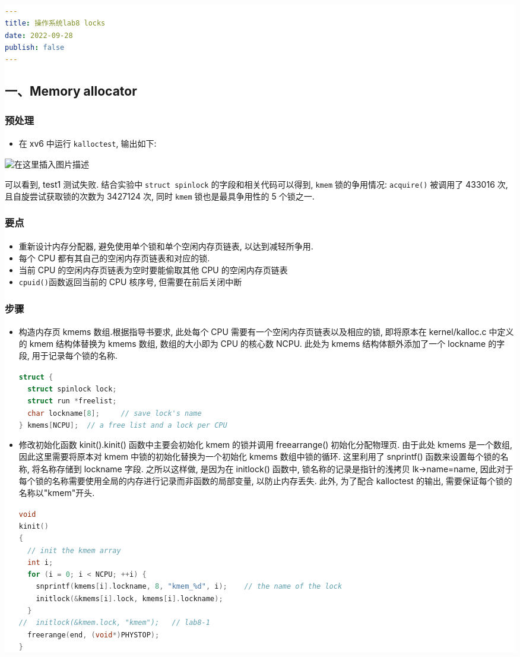 ```yaml
---
title: 操作系统lab8 locks
date: 2022-09-28
publish: false
---
```


## 一、Memory allocator

### 预处理

*  在 xv6 中运行 `kalloctest`, 输出如下: 

![在这里插入图片描述](https://img-blog.csdnimg.cn/3e16c783374843bba51879582940f0bc.png)

可以看到, test1 测试失败. 结合实验中 `struct spinlock` 的字段和相关代码可以得到, `kmem` 锁的争用情况: `acquire()` 被调用了 433016 次, 且自旋尝试获取锁的次数为 3427124 次, 同时 `kmem` 锁也是最具争用性的 5 个锁之一. 

### 要点

- 重新设计内存分配器, 避免使用单个锁和单个空闲内存页链表, 以达到减轻所争用.
- 每个 CPU 都有其自己的空闲内存页链表和对应的锁.
- 当前 CPU 的空闲内存页链表为空时要能偷取其他 CPU 的空闲内存页链表
- `cpuid()`函数返回当前的 CPU 核序号, 但需要在前后关闭中断

### 步骤

* 构造内存页 kmems 数组.根据指导书要求, 此处每个 CPU 需要有一个空闲内存页链表以及相应的锁, 即将原本在 kernel/kalloc.c 中定义的 kmem 结构体替换为 kmems 数组, 数组的大小即为 CPU 的核心数 NCPU.
  此处为 kmems 结构体额外添加了一个 lockname 的字段, 用于记录每个锁的名称.

  ```cpp
  struct {
    struct spinlock lock;
    struct run *freelist;
    char lockname[8];     // save lock's name 
  } kmems[NCPU];  // a free list and a lock per CPU 
  ```

* 修改初始化函数 kinit().kinit() 函数中主要会初始化 kmem 的锁并调用 freearrange() 初始化分配物理页.
  由于此处 kmems 是一个数组, 因此这里需要将原本对 kmem 中锁的初始化替换为一个初始化 kmems 数组中锁的循环.
  这里利用了 snprintf() 函数来设置每个锁的名称, 将名称存储到 lockname 字段. 之所以这样做, 是因为在 initlock() 函数中, 锁名称的记录是指针的浅拷贝 lk->name=name, 因此对于每个锁的名称需要使用全局的内存进行记录而非函数的局部变量, 以防止内存丢失. 此外, 为了配合 kalloctest 的输出, 需要保证每个锁的名称以"kmem"开头.

  ```cpp
  void
  kinit()
  {
    // init the kmem array
    int i;
    for (i = 0; i < NCPU; ++i) {
      snprintf(kmems[i].lockname, 8, "kmem_%d", i);    // the name of the lock
      initlock(&kmems[i].lock, kmems[i].lockname);
    }
  //  initlock(&kmem.lock, "kmem");   // lab8-1
    freerange(end, (void*)PHYSTOP);
  }
  ```
